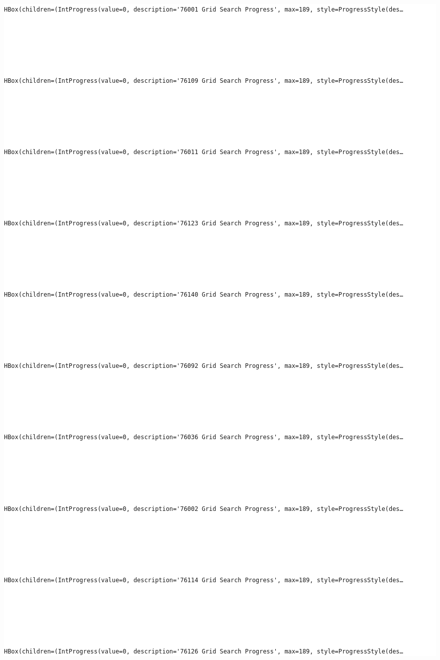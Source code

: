
    
    


    HBox(children=(IntProgress(value=0, description='76001 Grid Search Progress', max=189, style=ProgressStyle(des…


    
    


    HBox(children=(IntProgress(value=0, description='76109 Grid Search Progress', max=189, style=ProgressStyle(des…


    
    


    HBox(children=(IntProgress(value=0, description='76011 Grid Search Progress', max=189, style=ProgressStyle(des…


    
    


    HBox(children=(IntProgress(value=0, description='76123 Grid Search Progress', max=189, style=ProgressStyle(des…


    
    


    HBox(children=(IntProgress(value=0, description='76140 Grid Search Progress', max=189, style=ProgressStyle(des…


    
    


    HBox(children=(IntProgress(value=0, description='76092 Grid Search Progress', max=189, style=ProgressStyle(des…


    
    


    HBox(children=(IntProgress(value=0, description='76036 Grid Search Progress', max=189, style=ProgressStyle(des…


    
    


    HBox(children=(IntProgress(value=0, description='76002 Grid Search Progress', max=189, style=ProgressStyle(des…


    
    


    HBox(children=(IntProgress(value=0, description='76114 Grid Search Progress', max=189, style=ProgressStyle(des…


    
    


    HBox(children=(IntProgress(value=0, description='76126 Grid Search Progress', max=189, style=ProgressStyle(des…
